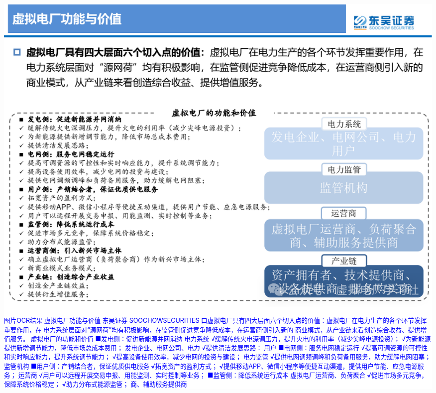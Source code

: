 ![图片](虚拟电厂学习社_2025-05-14_18.jpg)</p>

<p style="color: blue; font-size: 0.9em;">图片OCR结果
虚拟电厂功能与价值
东吴证券
SOOCHOWSECURITIES
口虚拟电厂具有四大层面六个切入点的价值：虚拟电厂在电力生产的各个环节发挥重要作用，在
电力系统层面对“源网荷”均有积极影响，在监管侧促进竞争降低成本，在运营商侧引入新的
商业模式，从产业链来看创造综合收益、提供增值服务。
虚拟电厂的功能和价值
■发电侧：促进新能源并网消纳
电力系统
√缓解传统火电深调压力，提升火电的利用率（减少尖峰电源投资）；
√为新能源提供新增调节能力，降低市场总成本费用；
发电企业、电网公司、电力
√提供清洁发展思路：
用户
■电网侧：服务电网稳定运行
√提高可调资源的可控性和实时响应能力，提升系统调节能力；
√提高设备使用效率，减少电网的投资与建设；
电力监管
√提供电网调频调峰和负荷备用服务，助力缓解电网阻塞；
监管机构
■用户侧：产销结合者，保证优质供电服务
√拓宽资产的盈利方式；
√提供移动APP、微信小程序等便捷互动渠道，提供用户节能、应急电源服务；
运营商
√用户可以远程开展交易申报、用能监测、实时控制等业务；
■监管侧：降低系统运行成本
虚拟电厂运营商、负荷聚合
√促进市场多元竞争，保障系统价格稳定；
√助力分布式能源监管；
商、辅助服务提供商